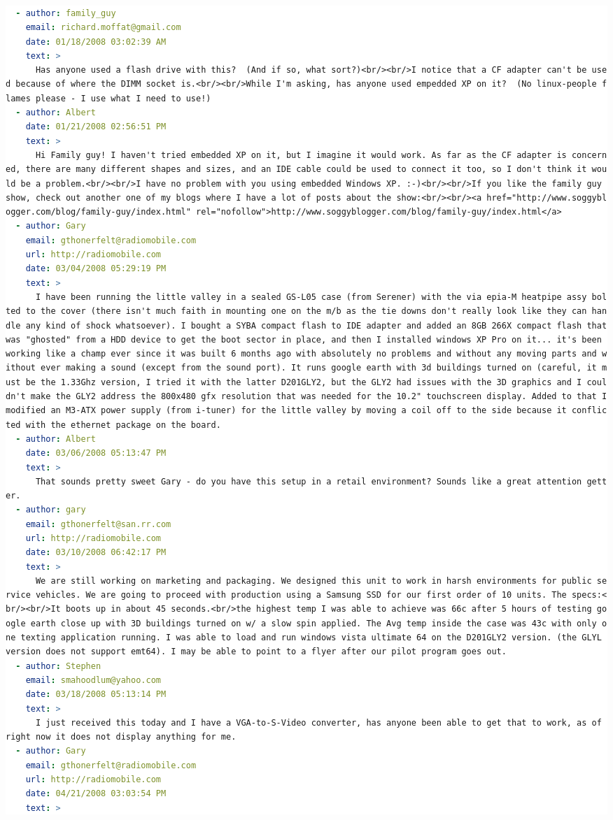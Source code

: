 ```yaml
  - author: family_guy
    email: richard.moffat@gmail.com
    date: 01/18/2008 03:02:39 AM
    text: >
      Has anyone used a flash drive with this?  (And if so, what sort?)<br/><br/>I notice that a CF adapter can't be used because of where the DIMM socket is.<br/><br/>While I'm asking, has anyone used empedded XP on it?  (No linux-people flames please - I use what I need to use!)
  - author: Albert
    date: 01/21/2008 02:56:51 PM
    text: >
      Hi Family guy! I haven't tried embedded XP on it, but I imagine it would work. As far as the CF adapter is concerned, there are many different shapes and sizes, and an IDE cable could be used to connect it too, so I don't think it would be a problem.<br/><br/>I have no problem with you using embedded Windows XP. :-)<br/><br/>If you like the family guy show, check out another one of my blogs where I have a lot of posts about the show:<br/><br/><a href="http://www.soggyblogger.com/blog/family-guy/index.html" rel="nofollow">http://www.soggyblogger.com/blog/family-guy/index.html</a>
  - author: Gary
    email: gthonerfelt@radiomobile.com
    url: http://radiomobile.com
    date: 03/04/2008 05:29:19 PM
    text: >
      I have been running the little valley in a sealed GS-L05 case (from Serener) with the via epia-M heatpipe assy bolted to the cover (there isn't much faith in mounting one on the m/b as the tie downs don't really look like they can handle any kind of shock whatsoever). I bought a SYBA compact flash to IDE adapter and added an 8GB 266X compact flash that was "ghosted" from a HDD device to get the boot sector in place, and then I installed windows XP Pro on it... it's been working like a champ ever since it was built 6 months ago with absolutely no problems and without any moving parts and without ever making a sound (except from the sound port). It runs google earth with 3d buildings turned on (careful, it must be the 1.33Ghz version, I tried it with the latter D201GLY2, but the GLY2 had issues with the 3D graphics and I couldn't make the GLY2 address the 800x480 gfx resolution that was needed for the 10.2" touchscreen display. Added to that I modified an M3-ATX power supply (from i-tuner) for the little valley by moving a coil off to the side because it conflicted with the ethernet package on the board.
  - author: Albert
    date: 03/06/2008 05:13:47 PM
    text: >
      That sounds pretty sweet Gary - do you have this setup in a retail environment? Sounds like a great attention getter.
  - author: gary
    email: gthonerfelt@san.rr.com
    url: http://radiomobile.com
    date: 03/10/2008 06:42:17 PM
    text: >
      We are still working on marketing and packaging. We designed this unit to work in harsh environments for public service vehicles. We are going to proceed with production using a Samsung SSD for our first order of 10 units. The specs:<br/><br/>It boots up in about 45 seconds.<br/>the highest temp I was able to achieve was 66c after 5 hours of testing google earth close up with 3D buildings turned on w/ a slow spin applied. The Avg temp inside the case was 43c with only one texting application running. I was able to load and run windows vista ultimate 64 on the D201GLY2 version. (the GLYL version does not support emt64). I may be able to point to a flyer after our pilot program goes out.
  - author: Stephen
    email: smahoodlum@yahoo.com
    date: 03/18/2008 05:13:14 PM
    text: >
      I just received this today and I have a VGA-to-S-Video converter, has anyone been able to get that to work, as of right now it does not display anything for me.
  - author: Gary
    email: gthonerfelt@radiomobile.com
    url: http://radiomobile.com
    date: 04/21/2008 03:03:54 PM
    text: >
```